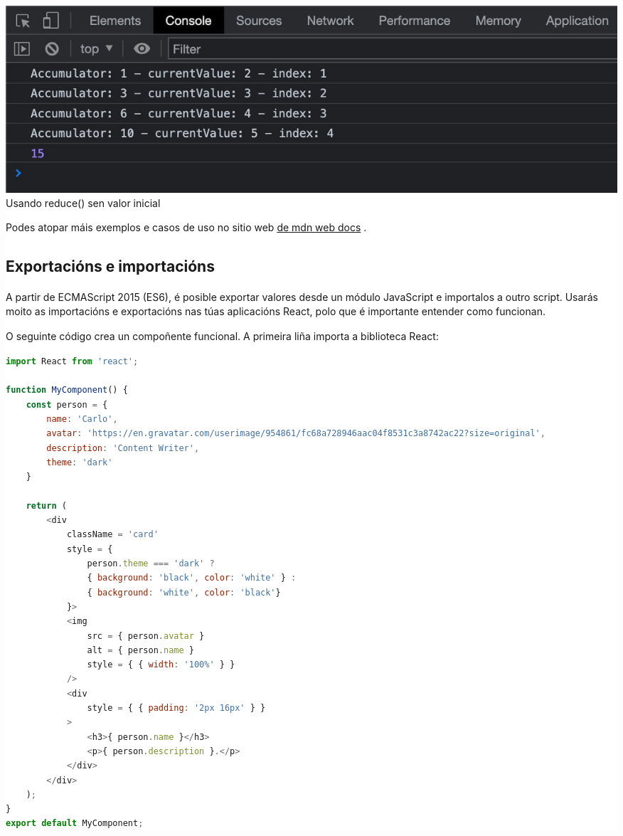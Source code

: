 ![Usando reduce() sen valor inicial](./assets/reduce-without-initial-value.jpg)Usando reduce() sen valor inicial

Podes atopar máis exemplos e casos de uso no sitio web [de mdn web docs](https://developer.mozilla.org/en-US/docs/Web/JavaScript/Reference/Global_Objects/Array/reduce) .

## Exportacións e importacións

A partir de ECMAScript 2015 (ES6), é posible exportar valores desde un módulo JavaScript e importalos a outro script. Usarás moito as importacións e exportacións nas túas aplicacións React, polo que é importante entender como funcionan.

O seguinte código crea un compoñente funcional. A primeira liña importa a biblioteca React:

```javascript
import React from 'react';

function MyComponent() {
	const person = {
		name: 'Carlo',
		avatar: 'https://en.gravatar.com/userimage/954861/fc68a728946aac04f8531c3a8742ac22?size=original',
		description: 'Content Writer',
		theme: 'dark'
	}
 
	return (
		<div
			className = 'card'
			style = {
				person.theme === 'dark' ?
				{ background: 'black', color: 'white' } :
				{ background: 'white', color: 'black'}
			}>
			<img
				src = { person.avatar }
				alt = { person.name }
				style = { { width: '100%' } }
			/>
			<div
				style = { { padding: '2px 16px' } }
			>
				<h3>{ person.name }</h3>
				<p>{ person.description }.</p>
			</div>
		</div>
	);
}
export default MyComponent;
```
